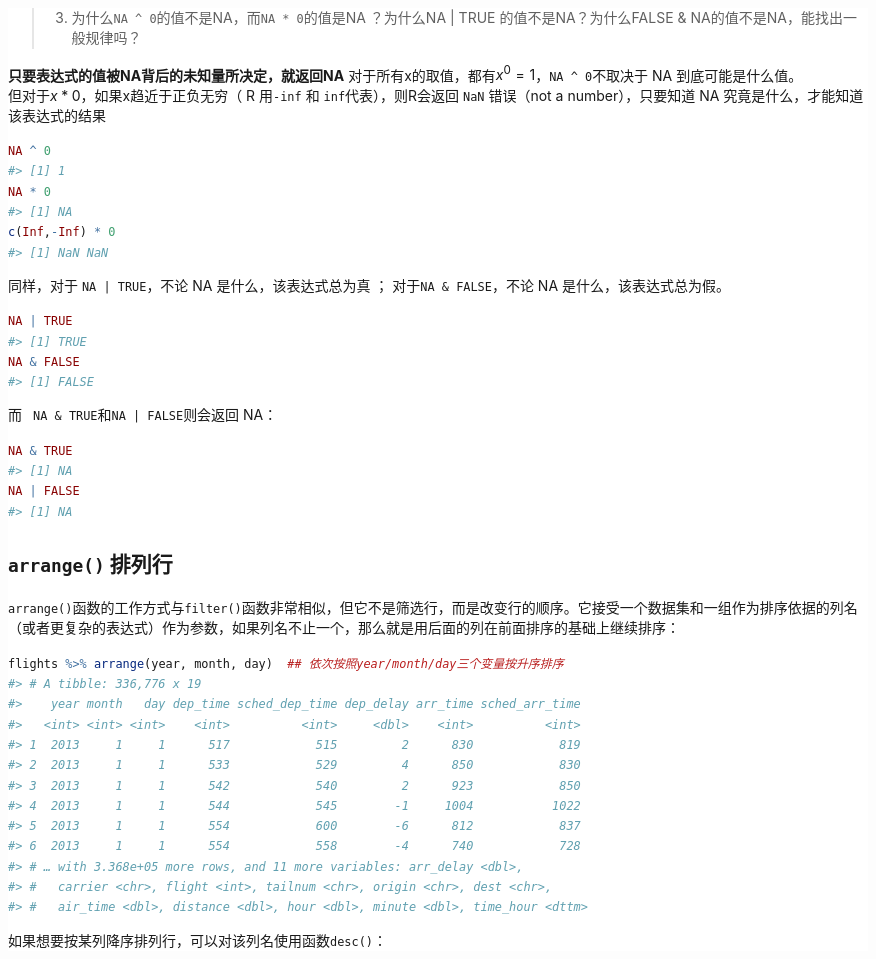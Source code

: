   
> 3. 为什么`NA ^ 0`的值不是NA，而`NA * 0`的值是NA ？为什么NA | TRUE 的值不是NA？为什么FALSE & NA的值不是NA，能找出一般规律吗？  

**只要表达式的值被NA背后的未知量所决定，就返回NA**
对于所有x的取值，都有$x ^ 0 = 1$，`NA ^ 0`不取决于 NA 到底可能是什么值。  
但对于$x * 0$，如果x趋近于正负无穷（ R 用`-inf` 和 `inf`代表），则R会返回 `NaN` 错误（not a number），只要知道 NA 究竟是什么，才能知道该表达式的结果

```r
NA ^ 0
#> [1] 1
NA * 0
#> [1] NA
c(Inf,-Inf) * 0
#> [1] NaN NaN
```

同样，对于 `NA | TRUE`，不论 NA 是什么，该表达式总为真 ； 对于`NA & FALSE`，不论 NA 是什么，该表达式总为假。  

```r
NA | TRUE
#> [1] TRUE
NA & FALSE
#> [1] FALSE
```

而 ` NA & TRUE`和`NA | FALSE`则会返回 NA：

```r
NA & TRUE
#> [1] NA
NA | FALSE
#> [1] NA
```

## `arrange()` 排列行
`arrange()`函数的工作方式与`filter()`函数非常相似，但它不是筛选行，而是改变行的顺序。它接受一个数据集和一组作为排序依据的列名（或者更复杂的表达式）作为参数，如果列名不止一个，那么就是用后面的列在前面排序的基础上继续排序：

```r
flights %>% arrange(year, month, day)  ## 依次按照year/month/day三个变量按升序排序
#> # A tibble: 336,776 x 19
#>    year month   day dep_time sched_dep_time dep_delay arr_time sched_arr_time
#>   <int> <int> <int>    <int>          <int>     <dbl>    <int>          <int>
#> 1  2013     1     1      517            515         2      830            819
#> 2  2013     1     1      533            529         4      850            830
#> 3  2013     1     1      542            540         2      923            850
#> 4  2013     1     1      544            545        -1     1004           1022
#> 5  2013     1     1      554            600        -6      812            837
#> 6  2013     1     1      554            558        -4      740            728
#> # … with 3.368e+05 more rows, and 11 more variables: arr_delay <dbl>,
#> #   carrier <chr>, flight <int>, tailnum <chr>, origin <chr>, dest <chr>,
#> #   air_time <dbl>, distance <dbl>, hour <dbl>, minute <dbl>, time_hour <dttm>
```

如果想要按某列降序排列行，可以对该列名使用函数`desc()`：
